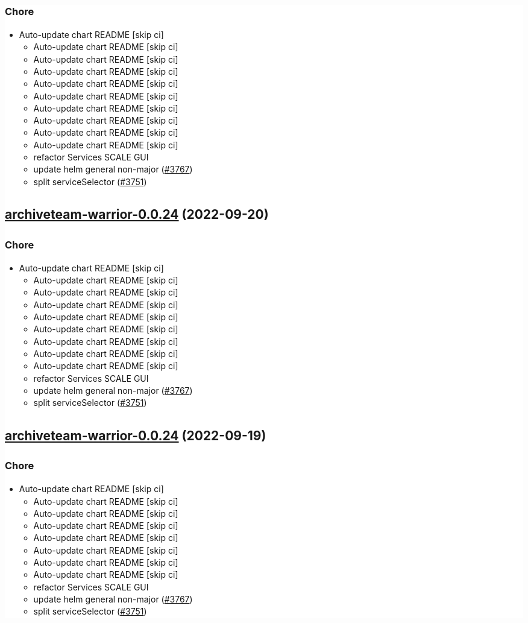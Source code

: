 ### Chore

- Auto-update chart README [skip ci]
  - Auto-update chart README [skip ci]
  - Auto-update chart README [skip ci]
  - Auto-update chart README [skip ci]
  - Auto-update chart README [skip ci]
  - Auto-update chart README [skip ci]
  - Auto-update chart README [skip ci]
  - Auto-update chart README [skip ci]
  - Auto-update chart README [skip ci]
  - Auto-update chart README [skip ci]
  - refactor Services SCALE GUI
  - update helm general non-major ([#3767](https://github.com/truecharts/charts/issues/3767))
  - split serviceSelector ([#3751](https://github.com/truecharts/charts/issues/3751))




## [archiveteam-warrior-0.0.24](https://github.com/truecharts/charts/compare/archiveteam-warrior-0.0.23...archiveteam-warrior-0.0.24) (2022-09-20)

### Chore

- Auto-update chart README [skip ci]
  - Auto-update chart README [skip ci]
  - Auto-update chart README [skip ci]
  - Auto-update chart README [skip ci]
  - Auto-update chart README [skip ci]
  - Auto-update chart README [skip ci]
  - Auto-update chart README [skip ci]
  - Auto-update chart README [skip ci]
  - Auto-update chart README [skip ci]
  - refactor Services SCALE GUI
  - update helm general non-major ([#3767](https://github.com/truecharts/charts/issues/3767))
  - split serviceSelector ([#3751](https://github.com/truecharts/charts/issues/3751))




## [archiveteam-warrior-0.0.24](https://github.com/truecharts/charts/compare/archiveteam-warrior-0.0.23...archiveteam-warrior-0.0.24) (2022-09-19)

### Chore

- Auto-update chart README [skip ci]
  - Auto-update chart README [skip ci]
  - Auto-update chart README [skip ci]
  - Auto-update chart README [skip ci]
  - Auto-update chart README [skip ci]
  - Auto-update chart README [skip ci]
  - Auto-update chart README [skip ci]
  - Auto-update chart README [skip ci]
  - refactor Services SCALE GUI
  - update helm general non-major ([#3767](https://github.com/truecharts/charts/issues/3767))
  - split serviceSelector ([#3751](https://github.com/truecharts/charts/issues/3751))
